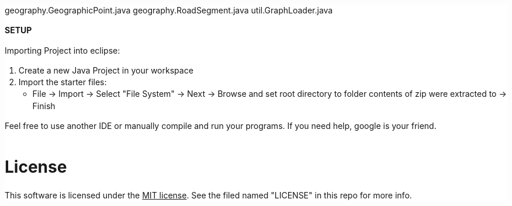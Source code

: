 geography.GeographicPoint.java
geography.RoadSegment.java
util.GraphLoader.java

**SETUP** 

Importing Project into eclipse:

1. Create a new Java Project in your workspace
2. Import the starter files:
	- File -> Import -> Select "File System" -> Next -> Browse and set root directory to folder contents of zip were extracted to -> Finish

Feel free to use another IDE or manually compile and run your programs.  If you need help, google is your friend.

# License

This software is licensed under the [MIT license](https://opensource.org/licenses/MIT).  See the filed named "LICENSE" in this repo for more info.
